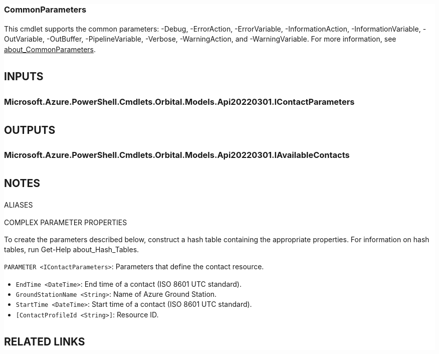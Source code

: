 ### CommonParameters
This cmdlet supports the common parameters: -Debug, -ErrorAction, -ErrorVariable, -InformationAction, -InformationVariable, -OutVariable, -OutBuffer, -PipelineVariable, -Verbose, -WarningAction, and -WarningVariable. For more information, see [about_CommonParameters](http://go.microsoft.com/fwlink/?LinkID=113216).

## INPUTS

### Microsoft.Azure.PowerShell.Cmdlets.Orbital.Models.Api20220301.IContactParameters

## OUTPUTS

### Microsoft.Azure.PowerShell.Cmdlets.Orbital.Models.Api20220301.IAvailableContacts

## NOTES

ALIASES

COMPLEX PARAMETER PROPERTIES

To create the parameters described below, construct a hash table containing the appropriate properties. For information on hash tables, run Get-Help about_Hash_Tables.


`PARAMETER <IContactParameters>`: Parameters that define the contact resource.
  - `EndTime <DateTime>`: End time of a contact (ISO 8601 UTC standard).
  - `GroundStationName <String>`: Name of Azure Ground Station.
  - `StartTime <DateTime>`: Start time of a contact (ISO 8601 UTC standard).
  - `[ContactProfileId <String>]`: Resource ID.

## RELATED LINKS

